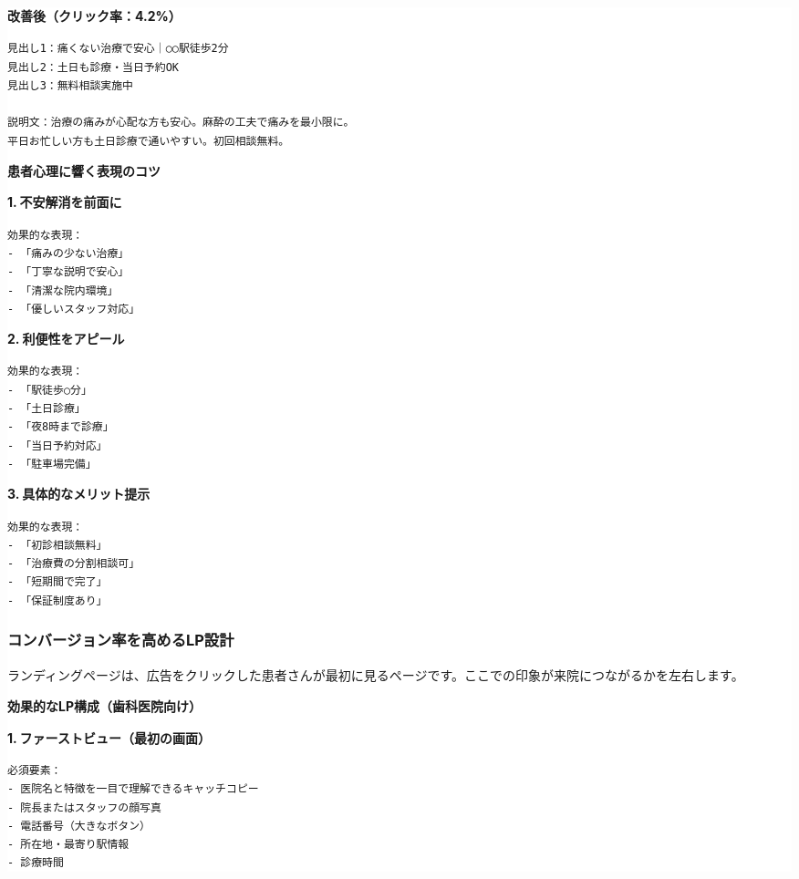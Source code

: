 **改善後（クリック率：4.2%）**
```
見出し1：痛くない治療で安心｜○○駅徒歩2分
見出し2：土日も診療・当日予約OK
見出し3：無料相談実施中

説明文：治療の痛みが心配な方も安心。麻酔の工夫で痛みを最小限に。
平日お忙しい方も土日診療で通いやすい。初回相談無料。
```

**患者心理に響く表現のコツ**

**1. 不安解消を前面に**
```
効果的な表現：
- 「痛みの少ない治療」
- 「丁寧な説明で安心」
- 「清潔な院内環境」
- 「優しいスタッフ対応」
```

**2. 利便性をアピール**
```
効果的な表現：
- 「駅徒歩○分」
- 「土日診療」
- 「夜8時まで診療」
- 「当日予約対応」
- 「駐車場完備」
```

**3. 具体的なメリット提示**
```
効果的な表現：
- 「初診相談無料」
- 「治療費の分割相談可」
- 「短期間で完了」
- 「保証制度あり」
```

### コンバージョン率を高めるLP設計

ランディングページは、広告をクリックした患者さんが最初に見るページです。ここでの印象が来院につながるかを左右します。

**効果的なLP構成（歯科医院向け）**

**1. ファーストビュー（最初の画面）**
```
必須要素：
- 医院名と特徴を一目で理解できるキャッチコピー
- 院長またはスタッフの顔写真
- 電話番号（大きなボタン）
- 所在地・最寄り駅情報
- 診療時間
```
